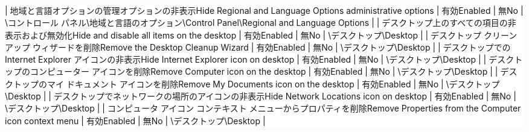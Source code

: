 | <span data-ttu-id="30f01-339">地域と言語オプションの管理オプションの非表示</span><span class="sxs-lookup"><span data-stu-id="30f01-339">Hide Regional and Language Options administrative options</span></span>                                                                                                                | <span data-ttu-id="30f01-340">有効</span><span class="sxs-lookup"><span data-stu-id="30f01-340">Enabled</span></span>  | <span data-ttu-id="30f01-341">無</span><span class="sxs-lookup"><span data-stu-id="30f01-341">No</span></span>      | <span data-ttu-id="30f01-342">\\コントロール パネル\\地域と言語のオプション</span><span class="sxs-lookup"><span data-stu-id="30f01-342">\\Control Panel\\Regional and Language Options</span></span>                              |
| <span data-ttu-id="30f01-343">デスクトップ上のすべての項目の非表示および無効化</span><span class="sxs-lookup"><span data-stu-id="30f01-343">Hide and disable all items on the desktop</span></span>                                                                                                                                | <span data-ttu-id="30f01-344">有効</span><span class="sxs-lookup"><span data-stu-id="30f01-344">Enabled</span></span>  | <span data-ttu-id="30f01-345">無</span><span class="sxs-lookup"><span data-stu-id="30f01-345">No</span></span>      | <span data-ttu-id="30f01-346">\\デスクトップ</span><span class="sxs-lookup"><span data-stu-id="30f01-346">\\Desktop</span></span>                                                                   |
| <span data-ttu-id="30f01-347">デスクトップ クリーンアップ ウィザードを削除</span><span class="sxs-lookup"><span data-stu-id="30f01-347">Remove the Desktop Cleanup Wizard</span></span>                                                                                                                                        | <span data-ttu-id="30f01-348">有効</span><span class="sxs-lookup"><span data-stu-id="30f01-348">Enabled</span></span>  | <span data-ttu-id="30f01-349">無</span><span class="sxs-lookup"><span data-stu-id="30f01-349">No</span></span>      | <span data-ttu-id="30f01-350">\\デスクトップ</span><span class="sxs-lookup"><span data-stu-id="30f01-350">\\Desktop</span></span>                                                                   |
| <span data-ttu-id="30f01-351">デスクトップでの Internet Explorer アイコンの非表示</span><span class="sxs-lookup"><span data-stu-id="30f01-351">Hide Internet Explorer icon on desktop</span></span>                                                                                                                                   | <span data-ttu-id="30f01-352">有効</span><span class="sxs-lookup"><span data-stu-id="30f01-352">Enabled</span></span>  | <span data-ttu-id="30f01-353">無</span><span class="sxs-lookup"><span data-stu-id="30f01-353">No</span></span>      | <span data-ttu-id="30f01-354">\\デスクトップ</span><span class="sxs-lookup"><span data-stu-id="30f01-354">\\Desktop</span></span>                                                                   |
| <span data-ttu-id="30f01-355">デスクトップのコンピューター アイコンを削除</span><span class="sxs-lookup"><span data-stu-id="30f01-355">Remove Computer icon on the desktop</span></span>                                                                                                                                      | <span data-ttu-id="30f01-356">有効</span><span class="sxs-lookup"><span data-stu-id="30f01-356">Enabled</span></span>  | <span data-ttu-id="30f01-357">無</span><span class="sxs-lookup"><span data-stu-id="30f01-357">No</span></span>      | <span data-ttu-id="30f01-358">\\デスクトップ</span><span class="sxs-lookup"><span data-stu-id="30f01-358">\\Desktop</span></span>                                                                   |
| <span data-ttu-id="30f01-359">デスクトップのマイ ドキュメント アイコンを削除</span><span class="sxs-lookup"><span data-stu-id="30f01-359">Remove My Documents icon on the desktop</span></span>                                                                                                                                  | <span data-ttu-id="30f01-360">有効</span><span class="sxs-lookup"><span data-stu-id="30f01-360">Enabled</span></span>  | <span data-ttu-id="30f01-361">無</span><span class="sxs-lookup"><span data-stu-id="30f01-361">No</span></span>      | <span data-ttu-id="30f01-362">\\デスクトップ</span><span class="sxs-lookup"><span data-stu-id="30f01-362">\\Desktop</span></span>                                                                   |
| <span data-ttu-id="30f01-363">デスクトップでネットワークの場所のアイコンの非表示</span><span class="sxs-lookup"><span data-stu-id="30f01-363">Hide Network Locations icon on desktop</span></span>                                                                                                                                   | <span data-ttu-id="30f01-364">有効</span><span class="sxs-lookup"><span data-stu-id="30f01-364">Enabled</span></span>  | <span data-ttu-id="30f01-365">無</span><span class="sxs-lookup"><span data-stu-id="30f01-365">No</span></span>      | <span data-ttu-id="30f01-366">\\デスクトップ</span><span class="sxs-lookup"><span data-stu-id="30f01-366">\\Desktop</span></span>                                                                   |
| <span data-ttu-id="30f01-367">コンピュータ アイコン コンテキスト メニューからプロパティを削除</span><span class="sxs-lookup"><span data-stu-id="30f01-367">Remove Properties from the Computer icon context menu</span></span>                                                                                                                    | <span data-ttu-id="30f01-368">有効</span><span class="sxs-lookup"><span data-stu-id="30f01-368">Enabled</span></span>  | <span data-ttu-id="30f01-369">無</span><span class="sxs-lookup"><span data-stu-id="30f01-369">No</span></span>      | <span data-ttu-id="30f01-370">\\デスクトップ</span><span class="sxs-lookup"><span data-stu-id="30f01-370">\\Desktop</span></span>                                                                   |
